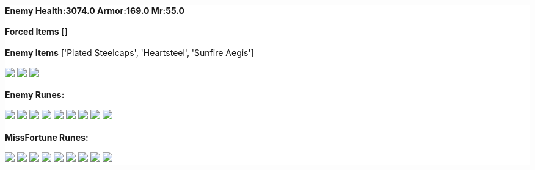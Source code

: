 **Enemy Health:3074.0 Armor:169.0 Mr:55.0**


**Forced Items** []








**Enemy Items** ['Plated Steelcaps', 'Heartsteel', 'Sunfire Aegis']





![](/item/3047.png)
![](/item/3084.png)
![](/item/3068.png)



**Enemy Runes:**





![](/Styles/Resolve/GraspOfTheUndying/GraspOfTheUndying.png)
![](/Styles/Resolve/Demolish/Demolish.png)
![](/Styles/Resolve/SecondWind/SecondWind.png)
![](/Styles/Resolve/Overgrowth/Overgrowth.png)
![](/Styles/Inspiration/MagicalFootwear/MagicalFootwear.png)
![](/Styles/Resolve/ApproachVelocity/ApproachVelocity.png)
![](/StatMods/StatModsAttackSpeedIcon.png)
![](/StatMods/StatModsArmorIcon.png)
![](/StatMods/StatModsHealthScalingIcon.png)



**MissFortune Runes:**


![](/Styles/Precision/PressTheAttack/PressTheAttack.png)
![](/Styles/Precision/Overheal.png)
![](/Styles/Precision/LegendAlacrity/LegendAlacrity.png)
![](/Styles/Precision/CutDown/CutDown.png)
![](/Styles/Sorcery/AbsoluteFocus/AbsoluteFocus.png)
![](/Styles/Sorcery/GatheringStorm/GatheringStorm.png)
![](/StatMods/StatModsAttackSpeedIcon.png)
![](/StatMods/StatModsAdaptiveForceIcon.png)
![](/StatMods/StatModsArmorIcon.png)
